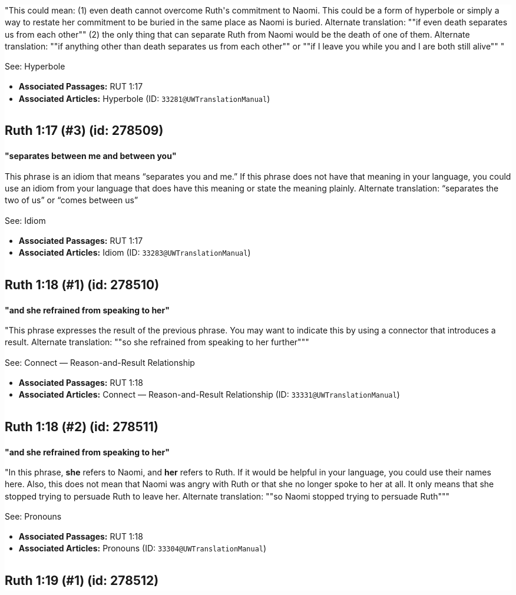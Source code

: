 "This could mean: (1\) even death cannot overcome Ruth's commitment to Naomi. This could be a form of hyperbole or simply a way to restate her commitment to be buried in the same place as Naomi is buried. Alternate translation: ""if even death separates us from each other"" (2\) the only thing that can separate Ruth from Naomi would be the death of one of them. Alternate translation: ""if anything other than death separates us from each other"" or ""if I leave you while you and I are both still alive"" "

See: Hyperbole

* **Associated Passages:** RUT 1:17
* **Associated Articles:** Hyperbole (ID: `33281@UWTranslationManual`)

## Ruth 1:17 (#3) (id: 278509)

**"separates between me and between you"**

This phrase is an idiom that means “separates you and me.” If this phrase does not have that meaning in your language, you could use an idiom from your language that does have this meaning or state the meaning plainly. Alternate translation: “separates the two of us” or “comes between us”

See: Idiom

* **Associated Passages:** RUT 1:17
* **Associated Articles:** Idiom (ID: `33283@UWTranslationManual`)

## Ruth 1:18 (#1) (id: 278510)

**"and she refrained from speaking to her"**

"This phrase expresses the result of the previous phrase. You may want to indicate this by using a connector that introduces a result. Alternate translation: ""so she refrained from speaking to her further"""

See: Connect — Reason\-and\-Result Relationship

* **Associated Passages:** RUT 1:18
* **Associated Articles:** Connect — Reason-and-Result Relationship (ID: `33331@UWTranslationManual`)

## Ruth 1:18 (#2) (id: 278511)

**"and she refrained from speaking to her"**

"In this phrase, **she** refers to Naomi, and **her** refers to Ruth. If it would be helpful in your language, you could use their names here. Also, this does not mean that Naomi was angry with Ruth or that she no longer spoke to her at all. It only means that she stopped trying to persuade Ruth to leave her. Alternate translation: ""so Naomi stopped trying to persuade Ruth"""

See: Pronouns

* **Associated Passages:** RUT 1:18
* **Associated Articles:** Pronouns (ID: `33304@UWTranslationManual`)

## Ruth 1:19 (#1) (id: 278512)
